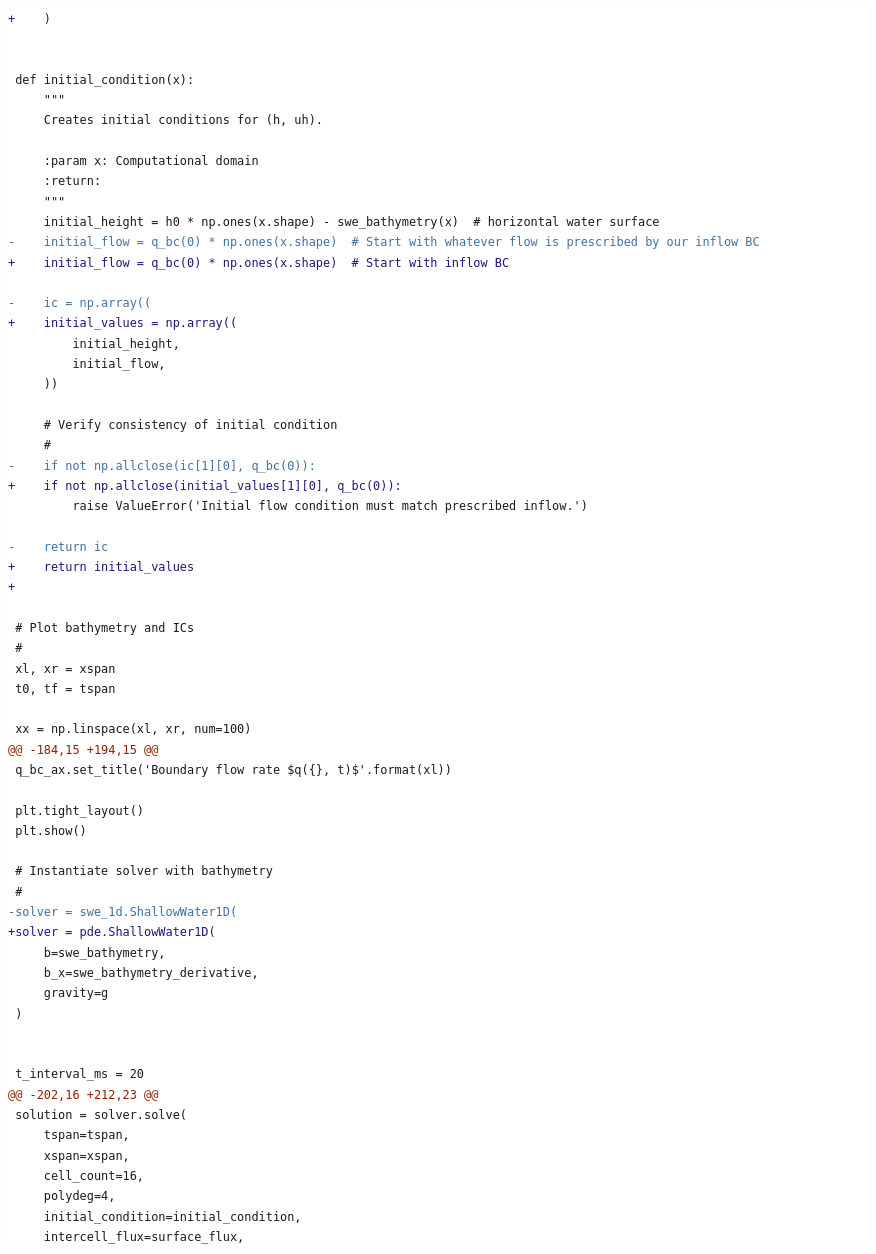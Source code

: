 ```diff
+    )
 
 
 def initial_condition(x):
     """
     Creates initial conditions for (h, uh).
 
     :param x: Computational domain
     :return:
     """
     initial_height = h0 * np.ones(x.shape) - swe_bathymetry(x)  # horizontal water surface
-    initial_flow = q_bc(0) * np.ones(x.shape)  # Start with whatever flow is prescribed by our inflow BC
+    initial_flow = q_bc(0) * np.ones(x.shape)  # Start with inflow BC
 
-    ic = np.array((
+    initial_values = np.array((
         initial_height,
         initial_flow,
     ))
 
     # Verify consistency of initial condition
     #
-    if not np.allclose(ic[1][0], q_bc(0)):
+    if not np.allclose(initial_values[1][0], q_bc(0)):
         raise ValueError('Initial flow condition must match prescribed inflow.')
 
-    return ic
+    return initial_values
+
 
 # Plot bathymetry and ICs
 #
 xl, xr = xspan
 t0, tf = tspan
 
 xx = np.linspace(xl, xr, num=100)
@@ -184,15 +194,15 @@
 q_bc_ax.set_title('Boundary flow rate $q({}, t)$'.format(xl))
 
 plt.tight_layout()
 plt.show()
 
 # Instantiate solver with bathymetry
 #
-solver = swe_1d.ShallowWater1D(
+solver = pde.ShallowWater1D(
     b=swe_bathymetry,
     b_x=swe_bathymetry_derivative,
     gravity=g
 )
 
 
 t_interval_ms = 20
@@ -202,16 +212,23 @@
 solution = solver.solve(
     tspan=tspan,
     xspan=xspan,
     cell_count=16,
     polydeg=4,
     initial_condition=initial_condition,
     intercell_flux=surface_flux,
```
